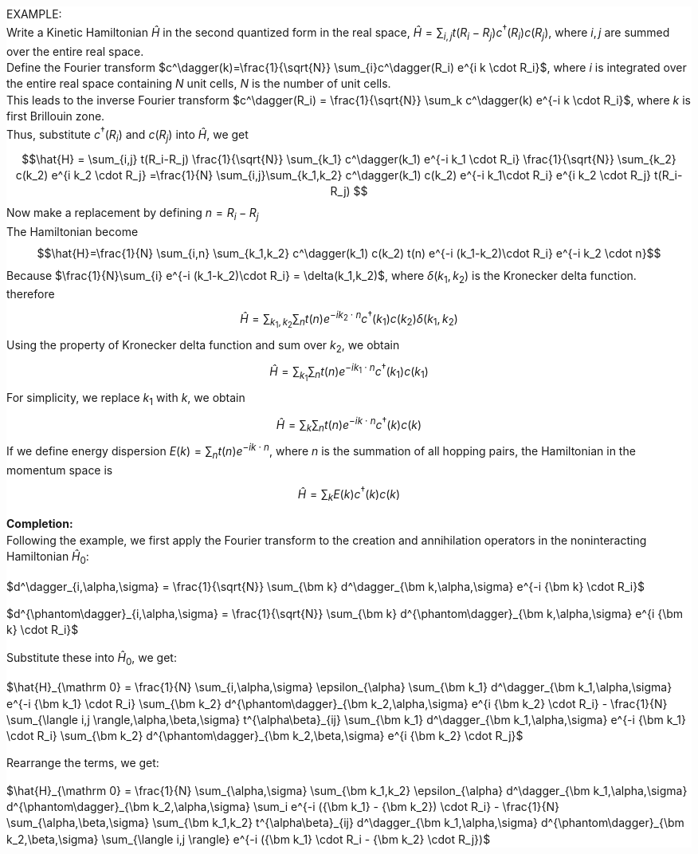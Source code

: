 
EXAMPLE:  
Write a Kinetic Hamiltonian $\hat{H}$ in the second quantized form in the real space, $\hat{H}=\sum_{i,j} t(R_i-R_j) c^\dagger(R_i) c(R_j)$, where $i,j$ are summed over the entire real space.  
Define the Fourier transform $c^\dagger(k)=\frac{1}{\sqrt{N}} \sum_{i}c^\dagger(R_i) e^{i k \cdot R_i}$, where $i$ is integrated over the entire real space containing $N$ unit cells, $N$ is the number of unit cells.  
This leads to the inverse Fourier transform $c^\dagger(R_i) = \frac{1}{\sqrt{N}} \sum_k c^\dagger(k) e^{-i k \cdot R_i}$, where $k$ is first Brillouin zone.  
Thus, substitute $c^\dagger(R_i)$ and $c(R_j)$ into $\hat{H}$, we get  
$$\hat{H} = \sum_{i,j} t(R_i-R_j) \frac{1}{\sqrt{N}} \sum_{k_1} c^\dagger(k_1) e^{-i k_1 \cdot R_i} \frac{1}{\sqrt{N}} \sum_{k_2} c(k_2) e^{i k_2 \cdot R_j} =\frac{1}{N} \sum_{i,j}\sum_{k_1,k_2} c^\dagger(k_1)  c(k_2)  e^{-i k_1\cdot R_i} e^{i k_2 \cdot R_j} t(R_i-R_j) $$
Now make a replacement by defining $n= R_i-R_j$  
The Hamiltonian become  
$$\hat{H}=\frac{1}{N} \sum_{i,n} \sum_{k_1,k_2} c^\dagger(k_1)  c(k_2) t(n) e^{-i (k_1-k_2)\cdot R_i} e^{-i k_2 \cdot n}$$
Because $\frac{1}{N}\sum_{i} e^{-i (k_1-k_2)\cdot R_i} = \delta(k_1,k_2)$, where $\delta(k_1,k_2)$ is the Kronecker delta function.  
therefore   
$$\hat{H}=\sum_{k_1,k_2} \sum_{n} t(n) e^{-i k_2 \cdot n} c^\dagger(k_1)  c(k_2) \delta(k_1,k_2)$$
Using the property of Kronecker delta function and sum over $k_2$, we obtain  
$$\hat{H}=\sum_{k_1} \sum_{n} t(n) e^{-i k_1 \cdot n} c^\dagger(k_1)  c(k_1) $$
For simplicity, we replace $k_1$ with $k$, we obtain  
$$\hat{H}=\sum_{k} \sum_{n} t(n) e^{-i k \cdot n} c^\dagger(k)  c(k)$$
If we define energy dispersion $E(k)=\sum_{n} t(n) e^{-i k \cdot n}$, where $n$ is the summation of all hopping pairs, the Hamiltonian in the momentum space is 
$$\hat{H}=\sum_{k} E(k) c^\dagger(k)  c(k)$$

**Completion:**  
Following the example, we first apply the Fourier transform to the creation and annihilation operators in the noninteracting Hamiltonian $\hat{H}_{\mathrm 0}$:

$d^\dagger_{i,\alpha,\sigma} = \frac{1}{\sqrt{N}} \sum_{\bm k} d^\dagger_{\bm k,\alpha,\sigma} e^{-i {\bm k} \cdot R_i}$

$d^{\phantom\dagger}_{i,\alpha,\sigma} = \frac{1}{\sqrt{N}} \sum_{\bm k} d^{\phantom\dagger}_{\bm k,\alpha,\sigma} e^{i {\bm k} \cdot R_i}$

Substitute these into $\hat{H}_{\mathrm 0}$, we get:

$\hat{H}_{\mathrm 0} = \frac{1}{N} \sum_{i,\alpha,\sigma} \epsilon_{\alpha} \sum_{\bm k_1} d^\dagger_{\bm k_1,\alpha,\sigma} e^{-i {\bm k_1} \cdot R_i} \sum_{\bm k_2} d^{\phantom\dagger}_{\bm k_2,\alpha,\sigma} e^{i {\bm k_2} \cdot R_i} - \frac{1}{N} \sum_{\langle i,j \rangle,\alpha,\beta,\sigma} t^{\alpha\beta}_{ij} \sum_{\bm k_1} d^\dagger_{\bm k_1,\alpha,\sigma} e^{-i {\bm k_1} \cdot R_i} \sum_{\bm k_2} d^{\phantom\dagger}_{\bm k_2,\beta,\sigma} e^{i {\bm k_2} \cdot R_j}$

Rearrange the terms, we get:

$\hat{H}_{\mathrm 0} = \frac{1}{N} \sum_{\alpha,\sigma} \sum_{\bm k_1,k_2} \epsilon_{\alpha} d^\dagger_{\bm k_1,\alpha,\sigma} d^{\phantom\dagger}_{\bm k_2,\alpha,\sigma} \sum_i e^{-i ({\bm k_1} - {\bm k_2}) \cdot R_i} - \frac{1}{N} \sum_{\alpha,\beta,\sigma} \sum_{\bm k_1,k_2} t^{\alpha\beta}_{ij} d^\dagger_{\bm k_1,\alpha,\sigma} d^{\phantom\dagger}_{\bm k_2,\beta,\sigma} \sum_{\langle i,j \rangle} e^{-i ({\bm k_1} \cdot R_i - {\bm k_2} \cdot R_j})$

